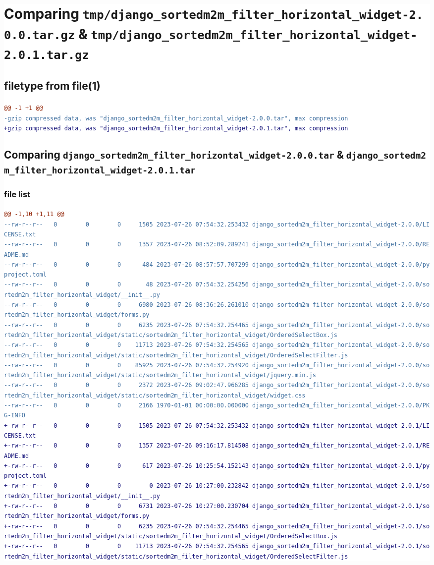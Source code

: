 # Comparing `tmp/django_sortedm2m_filter_horizontal_widget-2.0.0.tar.gz` & `tmp/django_sortedm2m_filter_horizontal_widget-2.0.1.tar.gz`

## filetype from file(1)

```diff
@@ -1 +1 @@
-gzip compressed data, was "django_sortedm2m_filter_horizontal_widget-2.0.0.tar", max compression
+gzip compressed data, was "django_sortedm2m_filter_horizontal_widget-2.0.1.tar", max compression
```

## Comparing `django_sortedm2m_filter_horizontal_widget-2.0.0.tar` & `django_sortedm2m_filter_horizontal_widget-2.0.1.tar`

### file list

```diff
@@ -1,10 +1,11 @@
--rw-r--r--   0        0        0     1505 2023-07-26 07:54:32.253432 django_sortedm2m_filter_horizontal_widget-2.0.0/LICENSE.txt
--rw-r--r--   0        0        0     1357 2023-07-26 08:52:09.289241 django_sortedm2m_filter_horizontal_widget-2.0.0/README.md
--rw-r--r--   0        0        0      484 2023-07-26 08:57:57.707299 django_sortedm2m_filter_horizontal_widget-2.0.0/pyproject.toml
--rw-r--r--   0        0        0       48 2023-07-26 07:54:32.254256 django_sortedm2m_filter_horizontal_widget-2.0.0/sortedm2m_filter_horizontal_widget/__init__.py
--rw-r--r--   0        0        0     6980 2023-07-26 08:36:26.261010 django_sortedm2m_filter_horizontal_widget-2.0.0/sortedm2m_filter_horizontal_widget/forms.py
--rw-r--r--   0        0        0     6235 2023-07-26 07:54:32.254465 django_sortedm2m_filter_horizontal_widget-2.0.0/sortedm2m_filter_horizontal_widget/static/sortedm2m_filter_horizontal_widget/OrderedSelectBox.js
--rw-r--r--   0        0        0    11713 2023-07-26 07:54:32.254565 django_sortedm2m_filter_horizontal_widget-2.0.0/sortedm2m_filter_horizontal_widget/static/sortedm2m_filter_horizontal_widget/OrderedSelectFilter.js
--rw-r--r--   0        0        0    85925 2023-07-26 07:54:32.254920 django_sortedm2m_filter_horizontal_widget-2.0.0/sortedm2m_filter_horizontal_widget/static/sortedm2m_filter_horizontal_widget/jquery.min.js
--rw-r--r--   0        0        0     2372 2023-07-26 09:02:47.966285 django_sortedm2m_filter_horizontal_widget-2.0.0/sortedm2m_filter_horizontal_widget/static/sortedm2m_filter_horizontal_widget/widget.css
--rw-r--r--   0        0        0     2166 1970-01-01 00:00:00.000000 django_sortedm2m_filter_horizontal_widget-2.0.0/PKG-INFO
+-rw-r--r--   0        0        0     1505 2023-07-26 07:54:32.253432 django_sortedm2m_filter_horizontal_widget-2.0.1/LICENSE.txt
+-rw-r--r--   0        0        0     1357 2023-07-26 09:16:17.814508 django_sortedm2m_filter_horizontal_widget-2.0.1/README.md
+-rw-r--r--   0        0        0      617 2023-07-26 10:25:54.152143 django_sortedm2m_filter_horizontal_widget-2.0.1/pyproject.toml
+-rw-r--r--   0        0        0        0 2023-07-26 10:27:00.232842 django_sortedm2m_filter_horizontal_widget-2.0.1/sortedm2m_filter_horizontal_widget/__init__.py
+-rw-r--r--   0        0        0     6731 2023-07-26 10:27:00.230704 django_sortedm2m_filter_horizontal_widget-2.0.1/sortedm2m_filter_horizontal_widget/forms.py
+-rw-r--r--   0        0        0     6235 2023-07-26 07:54:32.254465 django_sortedm2m_filter_horizontal_widget-2.0.1/sortedm2m_filter_horizontal_widget/static/sortedm2m_filter_horizontal_widget/OrderedSelectBox.js
+-rw-r--r--   0        0        0    11713 2023-07-26 07:54:32.254565 django_sortedm2m_filter_horizontal_widget-2.0.1/sortedm2m_filter_horizontal_widget/static/sortedm2m_filter_horizontal_widget/OrderedSelectFilter.js
```